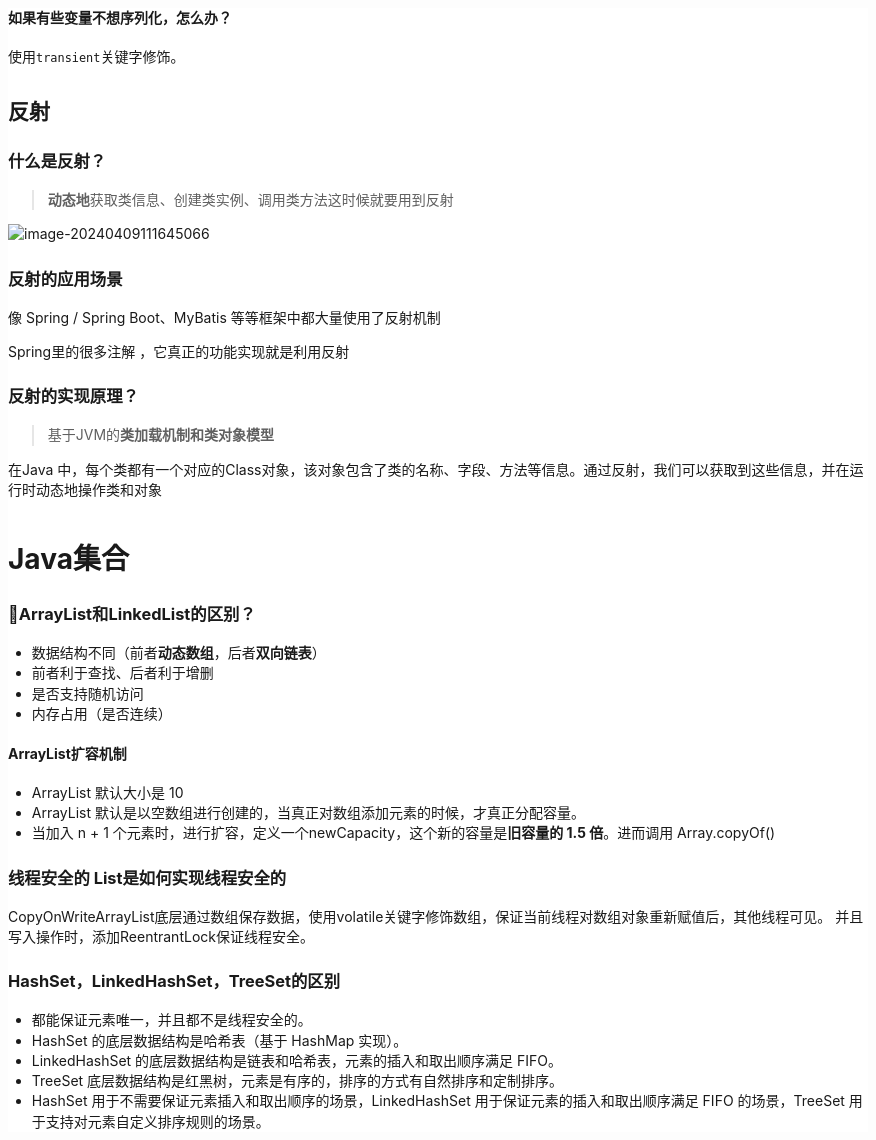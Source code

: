#### 如果有些变量不想序列化，怎么办？

使用` transient `关键字修饰。

## 反射

### 什么是反射？

> **动态地**获取类信息、创建类实例、调用类方法这时候就要用到反射

![image-20240409111645066](D:\desktop\面经高频问题.assets\image-20240409111645066.png)

### 反射的应用场景

像 Spring / Spring Boot、MyBatis 等等框架中都大量使用了反射机制

Spring里的很多注解 ，它真正的功能实现就是利用反射

### 反射的实现原理？

> 基于JVM的**类加载机制和类对象模型**

在Java 中，每个类都有一个对应的Class对象，该对象包含了类的名称、字段、方法等信息。通过反射，我们可以获取到这些信息，并在运行时动态地操作类和对象

# Java集合

### 🌟ArrayList和LinkedList的区别？

- 数据结构不同（前者**动态数组**，后者**双向链表**）
- 前者利于查找、后者利于增删
- 是否支持随机访问
- 内存占用（是否连续）

#### ArrayList扩容机制

- ArrayList 默认大小是 10
- ArrayList 默认是以空数组进行创建的，当真正对数组添加元素的时候，才真正分配容量。
- 当加入 n + 1 个元素时，进行扩容，定义一个newCapacity，这个新的容量是**旧容量的 1.5 倍**。进而调用 Array.copyOf()

### 线程安全的 List是如何实现线程安全的

CopyOnWriteArrayList底层通过数组保存数据，使用volatile关键字修饰数组，保证当前线程对数组对象重新赋值后，其他线程可见。
并且写入操作时，添加ReentrantLock保证线程安全。

### HashSet，LinkedHashSet，TreeSet的区别

- 都能保证元素唯一，并且都不是线程安全的。
- HashSet 的底层数据结构是哈希表（基于 HashMap 实现）。
- LinkedHashSet 的底层数据结构是链表和哈希表，元素的插入和取出顺序满足 FIFO。
- TreeSet 底层数据结构是红黑树，元素是有序的，排序的方式有自然排序和定制排序。
- HashSet 用于不需要保证元素插入和取出顺序的场景，LinkedHashSet 用于保证元素的插入和取出顺序满足 FIFO 的场景，TreeSet 用于支持对元素自定义排序规则的场景。
